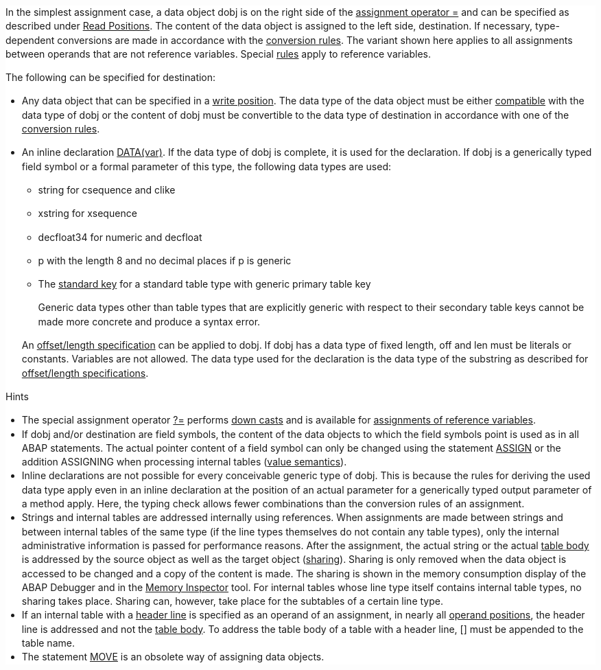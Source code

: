 In the simplest assignment case, a data object dobj is on the right side of the [assignment operator \=](javascript:call_link\('abenequals_operator.htm'\)) and can be specified as described under [Read Positions](javascript:call_link\('abendata_objects_usage_reading.htm'\)). The content of the data object is assigned to the left side, destination. If necessary, type-dependent conversions are made in accordance with the [conversion rules](javascript:call_link\('abenconversion_rules.htm'\)). The variant shown here applies to all assignments between operands that are not reference variables. Special [rules](javascript:call_link\('abapmove_cast.htm'\)) apply to reference variables.

The following can be specified for destination:

-   Any data object that can be specified in a [write position](javascript:call_link\('abenwrite_position_glosry.htm'\) "Glossary Entry"). The data type of the data object must be either [compatible](javascript:call_link\('abencompatible_glosry.htm'\) "Glossary Entry") with the data type of dobj or the content of dobj must be convertible to the data type of destination in accordance with one of the [conversion rules](javascript:call_link\('abenconversion_rules.htm'\)).
-   An inline declaration [DATA(var)](javascript:call_link\('abendata_inline.htm'\)). If the data type of dobj is complete, it is used for the declaration. If dobj is a generically typed field symbol or a formal parameter of this type, the following data types are used:
    
    -   string for csequence and clike
    -   xstring for xsequence
    -   decfloat34 for numeric and decfloat
    -   p with the length 8 and no decimal places if p is generic
    -   The [standard key](javascript:call_link\('abenstandard_key_glosry.htm'\) "Glossary Entry") for a standard table type with generic primary table key
        
        Generic data types other than table types that are explicitly generic with respect to their secondary table keys cannot be made more concrete and produce a syntax error.
        
    
    An [offset/length specification](javascript:call_link\('abenoffset_length.htm'\)) can be applied to dobj. If dobj has a data type of fixed length, off and len must be literals or constants. Variables are not allowed. The data type used for the declaration is the data type of the substring as described for [offset/length specifications](javascript:call_link\('abenoffset_length.htm'\)).
    

Hints

-   The special assignment operator [?=](javascript:call_link\('abapmove_cast.htm'\)) performs [down casts](javascript:call_link\('abendown_cast_glosry.htm'\) "Glossary Entry") and is available for [assignments of reference variables](javascript:call_link\('abenreference_assignments.htm'\)).
-   If dobj and/or destination are field symbols, the content of the data objects to which the field symbols point is used as in all ABAP statements. The actual pointer content of a field symbol can only be changed using the statement [ASSIGN](javascript:call_link\('abapassign.htm'\)) or the addition ASSIGNING when processing internal tables ([value semantics](javascript:call_link\('abenvalue_semantics_glosry.htm'\) "Glossary Entry")).
-   Inline declarations are not possible for every conceivable generic type of dobj. This is because the rules for deriving the used data type apply even in an inline declaration at the position of an actual parameter for a generically typed output parameter of a method apply. Here, the typing check allows fewer combinations than the conversion rules of an assignment.
-   Strings and internal tables are addressed internally using references. When assignments are made between strings and between internal tables of the same type (if the line types themselves do not contain any table types), only the internal administrative information is passed for performance reasons. After the assignment, the actual string or the actual [table body](javascript:call_link\('abentable_body_glosry.htm'\) "Glossary Entry") is addressed by the source object as well as the target object ([sharing](javascript:call_link\('abensharing_glosry.htm'\) "Glossary Entry")). Sharing is only removed when the data object is accessed to be changed and a copy of the content is made. The sharing is shown in the memory consumption display of the ABAP Debugger and in the [Memory Inspector](javascript:call_link\('abenmemory_inspector_glosry.htm'\) "Glossary Entry") tool. For internal tables whose line type itself contains internal table types, no sharing takes place. Sharing can, however, take place for the subtables of a certain line type.
-   If an internal table with a [header line](javascript:call_link\('abenheader_line_glosry.htm'\) "Glossary Entry") is specified as an operand of an assignment, in nearly all [operand positions](javascript:call_link\('abenoperands_data_objects.htm'\)), the header line is addressed and not the [table body](javascript:call_link\('abentable_body_glosry.htm'\) "Glossary Entry"). To address the table body of a table with a header line, \[\] must be appended to the table name.
-   The statement [MOVE](javascript:call_link\('abapmove_obs.htm'\)) is an obsolete way of assigning data objects.